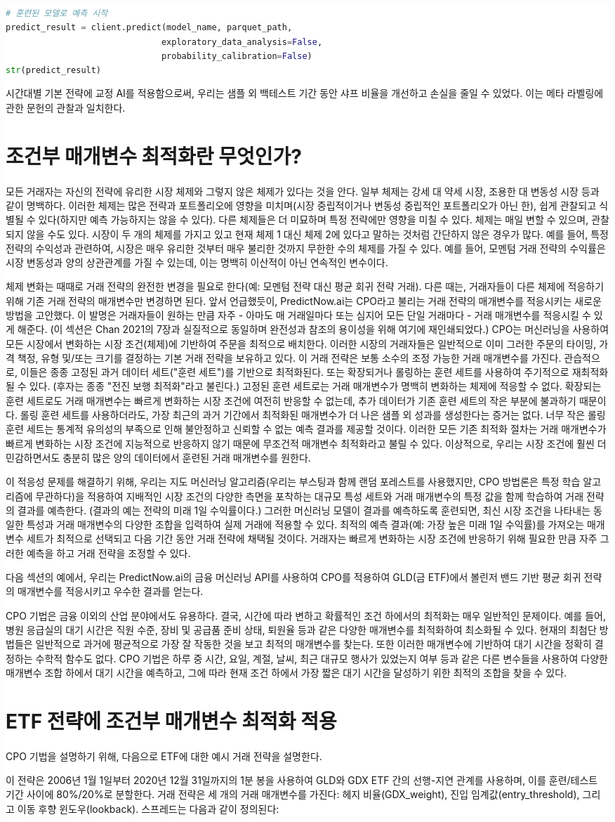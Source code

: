 ```python
# 훈련된 모델로 예측 시작
predict_result = client.predict(model_name, parquet_path,
                               exploratory_data_analysis=False, 
                               probability_calibration=False)
str(predict_result)
```

시간대별 기본 전략에 교정 AI를 적용함으로써, 우리는 샘플 외 백테스트 기간 동안 샤프 비율을 개선하고 손실을 줄일 수 있었다. 이는 메타 라벨링에 관한 문헌의 관찰과 일치한다.

# 조건부 매개변수 최적화란 무엇인가?

모든 거래자는 자신의 전략에 유리한 시장 체제와 그렇지 않은 체제가 있다는 것을 안다. 일부 체제는 강세 대 약세 시장, 조용한 대 변동성 시장 등과 같이 명백하다. 이러한 체제는 많은 전략과 포트폴리오에 영향을 미치며(시장 중립적이거나 변동성 중립적인 포트폴리오가 아닌 한), 쉽게 관찰되고 식별될 수 있다(하지만 예측 가능하지는 않을 수 있다). 다른 체제들은 더 미묘하며 특정 전략에만 영향을 미칠 수 있다. 체제는 매일 변할 수 있으며, 관찰되지 않을 수도 있다. 시장이 두 개의 체제를 가지고 있고 현재 체제 1 대신 체제 2에 있다고 말하는 것처럼 간단하지 않은 경우가 많다. 예를 들어, 특정 전략의 수익성과 관련하여, 시장은 매우 유리한 것부터 매우 불리한 것까지 무한한 수의 체제를 가질 수 있다. 예를 들어, 모멘텀 거래 전략의 수익률은 시장 변동성과 양의 상관관계를 가질 수 있는데, 이는 명백히 이산적이 아닌 연속적인 변수이다.

체제 변화는 때때로 거래 전략의 완전한 변경을 필요로 한다(예: 모멘텀 전략 대신 평균 회귀 전략 거래). 다른 때는, 거래자들이 다른 체제에 적응하기 위해 기존 거래 전략의 매개변수만 변경하면 된다. 앞서 언급했듯이, PredictNow.ai는 CPO라고 불리는 거래 전략의 매개변수를 적응시키는 새로운 방법을 고안했다. 이 발명은 거래자들이 원하는 만큼 자주 - 아마도 매 거래일마다 또는 심지어 모든 단일 거래마다 - 거래 매개변수를 적응시킬 수 있게 해준다. (이 섹션은 Chan 2021의 7장과 실질적으로 동일하며 완전성과 참조의 용이성을 위해 여기에 재인쇄되었다.) CPO는 머신러닝을 사용하여 모든 시장에서 변화하는 시장 조건(체제)에 기반하여 주문을 최적으로 배치한다. 이러한 시장의 거래자들은 일반적으로 이미 그러한 주문의 타이밍, 가격 책정, 유형 및/또는 크기를 결정하는 기본 거래 전략을 보유하고 있다. 이 거래 전략은 보통 소수의 조정 가능한 거래 매개변수를 가진다. 관습적으로, 이들은 종종 고정된 과거 데이터 세트("훈련 세트")를 기반으로 최적화된다. 또는 확장되거나 롤링하는 훈련 세트를 사용하여 주기적으로 재최적화될 수 있다. (후자는 종종 "전진 보행 최적화"라고 불린다.) 고정된 훈련 세트로는 거래 매개변수가 명백히 변화하는 체제에 적응할 수 없다. 확장되는 훈련 세트로도 거래 매개변수는 빠르게 변화하는 시장 조건에 여전히 반응할 수 없는데, 추가 데이터가 기존 훈련 세트의 작은 부분에 불과하기 때문이다. 롤링 훈련 세트를 사용하더라도, 가장 최근의 과거 기간에서 최적화된 매개변수가 더 나은 샘플 외 성과를 생성한다는 증거는 없다. 너무 작은 롤링 훈련 세트는 통계적 유의성의 부족으로 인해 불안정하고 신뢰할 수 없는 예측 결과를 제공할 것이다. 이러한 모든 기존 최적화 절차는 거래 매개변수가 빠르게 변화하는 시장 조건에 지능적으로 반응하지 않기 때문에 무조건적 매개변수 최적화라고 불릴 수 있다. 이상적으로, 우리는 시장 조건에 훨씬 더 민감하면서도 충분히 많은 양의 데이터에서 훈련된 거래 매개변수를 원한다.

이 적응성 문제를 해결하기 위해, 우리는 지도 머신러닝 알고리즘(우리는 부스팅과 함께 랜덤 포레스트를 사용했지만, CPO 방법론은 특정 학습 알고리즘에 무관하다)을 적용하여 지배적인 시장 조건의 다양한 측면을 포착하는 대규모 특성 세트와 거래 매개변수의 특정 값을 함께 학습하여 거래 전략의 결과를 예측한다. (결과의 예는 전략의 미래 1일 수익률이다.) 그러한 머신러닝 모델이 결과를 예측하도록 훈련되면, 최신 시장 조건을 나타내는 동일한 특성과 거래 매개변수의 다양한 조합을 입력하여 실제 거래에 적용할 수 있다. 최적의 예측 결과(예: 가장 높은 미래 1일 수익률)를 가져오는 매개변수 세트가 최적으로 선택되고 다음 기간 동안 거래 전략에 채택될 것이다. 거래자는 빠르게 변화하는 시장 조건에 반응하기 위해 필요한 만큼 자주 그러한 예측을 하고 거래 전략을 조정할 수 있다.

다음 섹션의 예에서, 우리는 PredictNow.ai의 금융 머신러닝 API를 사용하여 CPO를 적용하여 GLD(금 ETF)에서 볼린저 밴드 기반 평균 회귀 전략의 매개변수를 적응시키고 우수한 결과를 얻는다.

CPO 기법은 금융 이외의 산업 분야에서도 유용하다. 결국, 시간에 따라 변하고 확률적인 조건 하에서의 최적화는 매우 일반적인 문제이다. 예를 들어, 병원 응급실의 대기 시간은 직원 수준, 장비 및 공급품 준비 상태, 퇴원율 등과 같은 다양한 매개변수를 최적화하여 최소화될 수 있다. 현재의 최첨단 방법들은 일반적으로 과거에 평균적으로 가장 잘 작동한 것을 보고 최적의 매개변수를 찾는다. 또한 이러한 매개변수에 기반하여 대기 시간을 정확히 결정하는 수학적 함수도 없다. CPO 기법은 하루 중 시간, 요일, 계절, 날씨, 최근 대규모 행사가 있었는지 여부 등과 같은 다른 변수들을 사용하여 다양한 매개변수 조합 하에서 대기 시간을 예측하고, 그에 따라 현재 조건 하에서 가장 짧은 대기 시간을 달성하기 위한 최적의 조합을 찾을 수 있다.

# ETF 전략에 조건부 매개변수 최적화 적용

CPO 기법을 설명하기 위해, 다음으로 ETF에 대한 예시 거래 전략을 설명한다.

이 전략은 2006년 1월 1일부터 2020년 12월 31일까지의 1분 봉을 사용하여 GLD와 GDX ETF 간의 선행-지연 관계를 사용하며, 이를 훈련/테스트 기간 사이에 80%/20%로 분할한다. 거래 전략은 세 개의 거래 매개변수를 가진다: 헤지 비율(GDX_weight), 진입 임계값(entry_threshold), 그리고 이동 후향 윈도우(lookback). 스프레드는 다음과 같이 정의된다:

